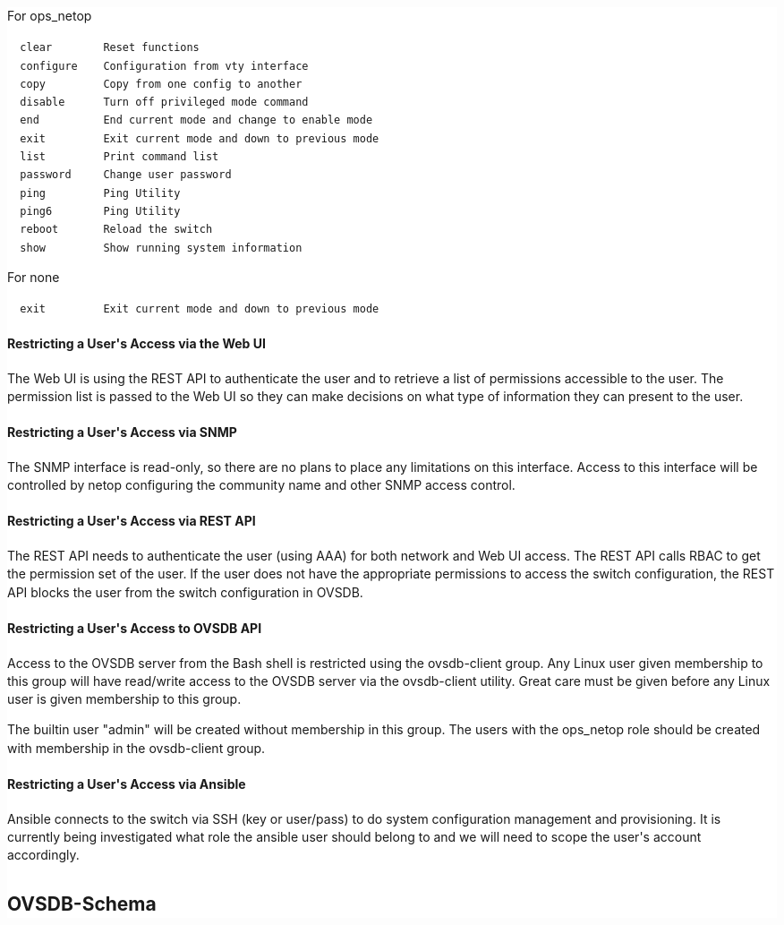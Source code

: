 For ops_netop
```
  clear        Reset functions
  configure    Configuration from vty interface
  copy         Copy from one config to another
  disable      Turn off privileged mode command
  end          End current mode and change to enable mode
  exit         Exit current mode and down to previous mode
  list         Print command list
  password     Change user password
  ping         Ping Utility
  ping6        Ping Utility
  reboot       Reload the switch
  show         Show running system information
```

For none
```
  exit         Exit current mode and down to previous mode
```

#### Restricting a User's Access via the Web UI

The Web UI is using the REST API to authenticate the user and to retrieve a list of permissions accessible to the user. The permission list is passed to the Web UI so they can make decisions on what type of information they can present to the user.

#### Restricting a User's Access via SNMP

The SNMP interface is read-only, so there are no plans to place any limitations on this interface.
Access to this interface will be controlled by netop configuring the community name and other SNMP access control.

#### Restricting a User's Access via REST API

The REST API needs to authenticate the user (using AAA) for both network and Web UI access. The REST API calls RBAC to get the permission set of the user. If the user does not have the appropriate permissions to access the switch configuration, the REST API blocks the user from the switch configuration in OVSDB.

#### Restricting a User's Access to OVSDB API

Access to the OVSDB server from the Bash shell is restricted using the ovsdb-client group. Any Linux user given membership to this group will have read/write access to the OVSDB server via the ovsdb-client utility. Great care must be given before any Linux user is given membership to this group.

The builtin user "admin" will be created without membership in this group. The users with the ops_netop role should be created with membership in the ovsdb-client group.

#### Restricting a User's Access via Ansible

Ansible connects to the switch via SSH (key or user/pass) to do system configuration management and provisioning. It is currently being investigated what role the ansible user should belong to and we will need to scope the user's account accordingly.

## OVSDB-Schema
